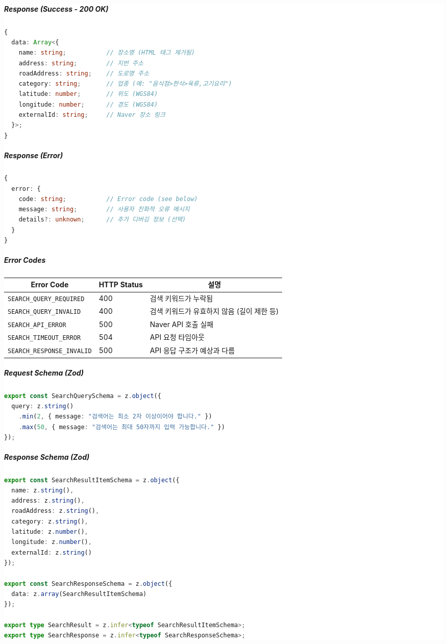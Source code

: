 ##### Response (Success - 200 OK)
```typescript
{
  data: Array<{
    name: string;           // 장소명 (HTML 태그 제거됨)
    address: string;        // 지번 주소
    roadAddress: string;    // 도로명 주소
    category: string;       // 업종 (예: "음식점>한식>육류,고기요리")
    latitude: number;       // 위도 (WGS84)
    longitude: number;      // 경도 (WGS84)
    externalId: string;     // Naver 장소 링크
  }>;
}
```

##### Response (Error)
```typescript
{
  error: {
    code: string;           // Error code (see below)
    message: string;        // 사용자 친화적 오류 메시지
    details?: unknown;      // 추가 디버깅 정보 (선택)
  }
}
```

##### Error Codes
| Error Code | HTTP Status | 설명 |
|-----------|-------------|------|
| `SEARCH_QUERY_REQUIRED` | 400 | 검색 키워드가 누락됨 |
| `SEARCH_QUERY_INVALID` | 400 | 검색 키워드가 유효하지 않음 (길이 제한 등) |
| `SEARCH_API_ERROR` | 500 | Naver API 호출 실패 |
| `SEARCH_TIMEOUT_ERROR` | 504 | API 요청 타임아웃 |
| `SEARCH_RESPONSE_INVALID` | 500 | API 응답 구조가 예상과 다름 |

##### Request Schema (Zod)
```typescript
export const SearchQuerySchema = z.object({
  query: z.string()
    .min(2, { message: "검색어는 최소 2자 이상이어야 합니다." })
    .max(50, { message: "검색어는 최대 50자까지 입력 가능합니다." })
});
```

##### Response Schema (Zod)
```typescript
export const SearchResultItemSchema = z.object({
  name: z.string(),
  address: z.string(),
  roadAddress: z.string(),
  category: z.string(),
  latitude: z.number(),
  longitude: z.number(),
  externalId: z.string()
});

export const SearchResponseSchema = z.object({
  data: z.array(SearchResultItemSchema)
});

export type SearchResult = z.infer<typeof SearchResultItemSchema>;
export type SearchResponse = z.infer<typeof SearchResponseSchema>;
```